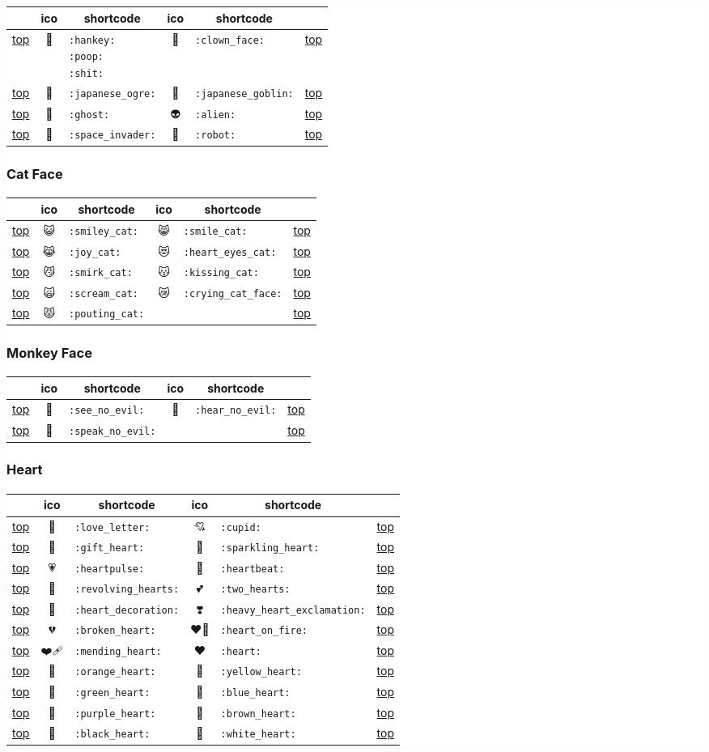 | | ico | shortcode | ico | shortcode | |
| - | :-: | - | :-: | - | - |
| [top](#introduction) | :hankey: | `:hankey:` <br /> `:poop:` <br /> `:shit:` | :clown_face: | `:clown_face:` | [top](#introduction) |
| [top](#introduction) | :japanese_ogre: | `:japanese_ogre:` | :japanese_goblin: | `:japanese_goblin:` | [top](#introduction) |
| [top](#introduction) | :ghost: | `:ghost:` | :alien: | `:alien:` | [top](#introduction) |
| [top](#introduction) | :space_invader: | `:space_invader:` | :robot: | `:robot:` | [top](#introduction) |

### Cat Face

| | ico | shortcode | ico | shortcode | |
| - | :-: | - | :-: | - | - |
| [top](#introduction) | :smiley_cat: | `:smiley_cat:` | :smile_cat: | `:smile_cat:` | [top](#introduction) |
| [top](#introduction) | :joy_cat: | `:joy_cat:` | :heart_eyes_cat: | `:heart_eyes_cat:` | [top](#introduction) |
| [top](#introduction) | :smirk_cat: | `:smirk_cat:` | :kissing_cat: | `:kissing_cat:` | [top](#introduction) |
| [top](#introduction) | :scream_cat: | `:scream_cat:` | :crying_cat_face: | `:crying_cat_face:` | [top](#introduction) |
| [top](#introduction) | :pouting_cat: | `:pouting_cat:` | | | [top](#introduction) |

### Monkey Face

| | ico | shortcode | ico | shortcode | |
| - | :-: | - | :-: | - | - |
| [top](#introduction) | :see_no_evil: | `:see_no_evil:` | :hear_no_evil: | `:hear_no_evil:` | [top](#introduction) |
| [top](#introduction) | :speak_no_evil: | `:speak_no_evil:` | | | [top](#introduction) |

### Heart

| | ico | shortcode | ico | shortcode | |
| - | :-: | - | :-: | - | - |
| [top](#introduction) | :love_letter: | `:love_letter:` | :cupid: | `:cupid:` | [top](#introduction) |
| [top](#introduction) | :gift_heart: | `:gift_heart:` | :sparkling_heart: | `:sparkling_heart:` | [top](#introduction) |
| [top](#introduction) | :heartpulse: | `:heartpulse:` | :heartbeat: | `:heartbeat:` | [top](#introduction) |
| [top](#introduction) | :revolving_hearts: | `:revolving_hearts:` | :two_hearts: | `:two_hearts:` | [top](#introduction) |
| [top](#introduction) | :heart_decoration: | `:heart_decoration:` | :heavy_heart_exclamation: | `:heavy_heart_exclamation:` | [top](#introduction) |
| [top](#introduction) | :broken_heart: | `:broken_heart:` | :heart_on_fire: | `:heart_on_fire:` | [top](#introduction) |
| [top](#introduction) | :mending_heart: | `:mending_heart:` | :heart: | `:heart:` | [top](#introduction) |
| [top](#introduction) | :orange_heart: | `:orange_heart:` | :yellow_heart: | `:yellow_heart:` | [top](#introduction) |
| [top](#introduction) | :green_heart: | `:green_heart:` | :blue_heart: | `:blue_heart:` | [top](#introduction) |
| [top](#introduction) | :purple_heart: | `:purple_heart:` | :brown_heart: | `:brown_heart:` | [top](#introduction) |
| [top](#introduction) | :black_heart: | `:black_heart:` | :white_heart: | `:white_heart:` | [top](#introduction) |
